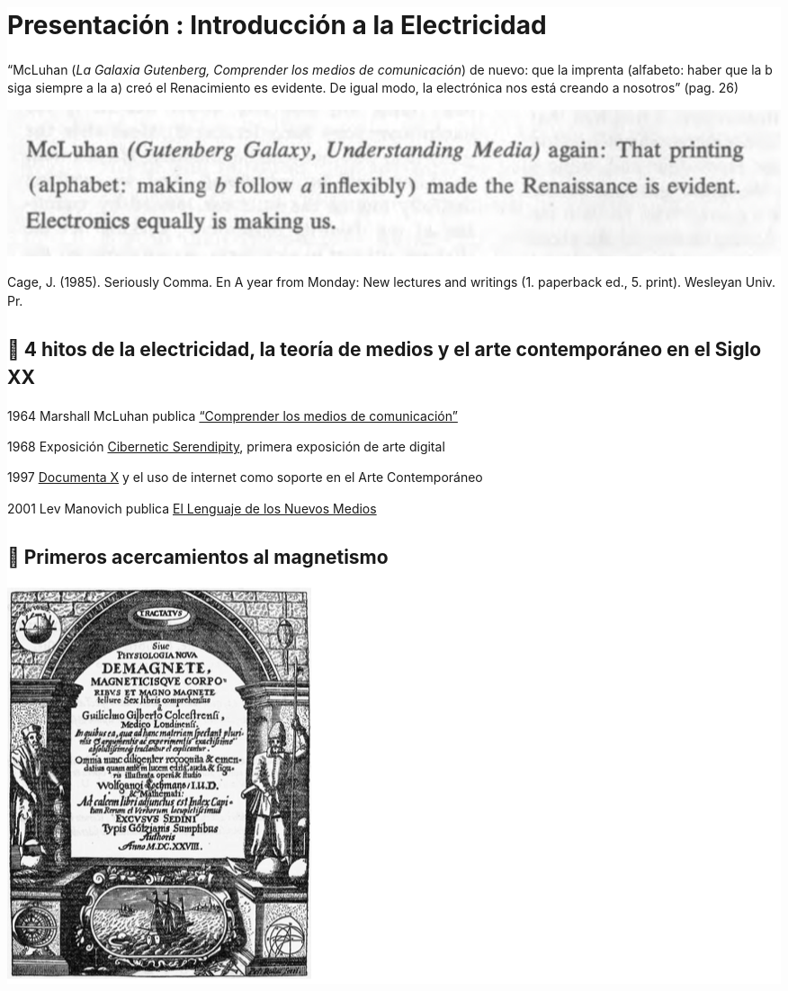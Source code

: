 # Presentación : Introducción a la Electricidad

“McLuhan (*La Galaxia Gutenberg, Comprender los medios de comunicación*) de nuevo: que la imprenta (alfabeto: haber que la b siga siempre a la a) creó el Renacimiento es evidente. De igual modo, la electrónica nos está creando a nosotros” (pag. 26)

![image.png](archivos/image.png)

Cage, J. (1985). Seriously Comma. En A year from Monday: New lectures and writings (1. paperback ed., 5. print). Wesleyan Univ. Pr.

## 🎨 4 hitos de la electricidad, la teoría de medios y el arte contemporáneo en el Siglo XX

1964 Marshall McLuhan publica [“Comprender los medios de comunicación”](https://archive.org/details/mcluhanmarshallcomprenderlosmediosdecomunicacion)

1968 Exposición [Cibernetic Serendipity](https://www.historyofinformation.com/detail.php?id=863), primera exposición de arte digital

1997 [Documenta X](https://rhizome.org/editorial/2017/mar/02/the-copy-and-the-paste/) y el uso de internet como soporte en el Arte Contemporáneo

2001 Lev Manovich publica [El Lenguaje de los Nuevos Medios](https://uea1arteycomunicacion.wordpress.com/wp-content/uploads/2013/09/manovich-el-legunaje-de-los-nuevos-medios.pdf)

## 🧲 Primeros acercamientos al magnetismo

![image.png](archivos/image%201.png)
